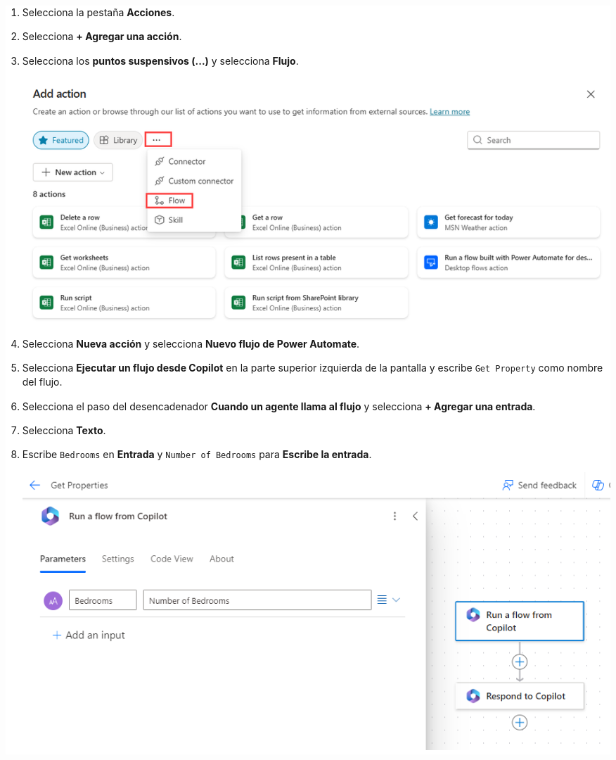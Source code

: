 1. Selecciona la pestaña **Acciones**.

1. Selecciona **+ Agregar una acción**.

1. Selecciona los **puntos suspensivos (...)** y selecciona **Flujo**.

    ![Captura de pantalla del paso 1 de agregar una acción.](../media/add-action-step-1.png)

1. Selecciona **Nueva acción** y selecciona **Nuevo flujo de Power Automate**.

1. Selecciona **Ejecutar un flujo desde Copilot** en la parte superior izquierda de la pantalla y escribe `Get Property` como nombre del flujo.

1. Selecciona el paso del desencadenador **Cuando un agente llama al flujo** y selecciona **+ Agregar una entrada**.

1. Selecciona **Texto**.

1. Escribe `Bedrooms` en **Entrada** y `Number of Bedrooms` para **Escribe la entrada**.

    ![Captura de pantalla de las propiedades del desencadenador del flujo.](../media/create-flow-step2.png)
